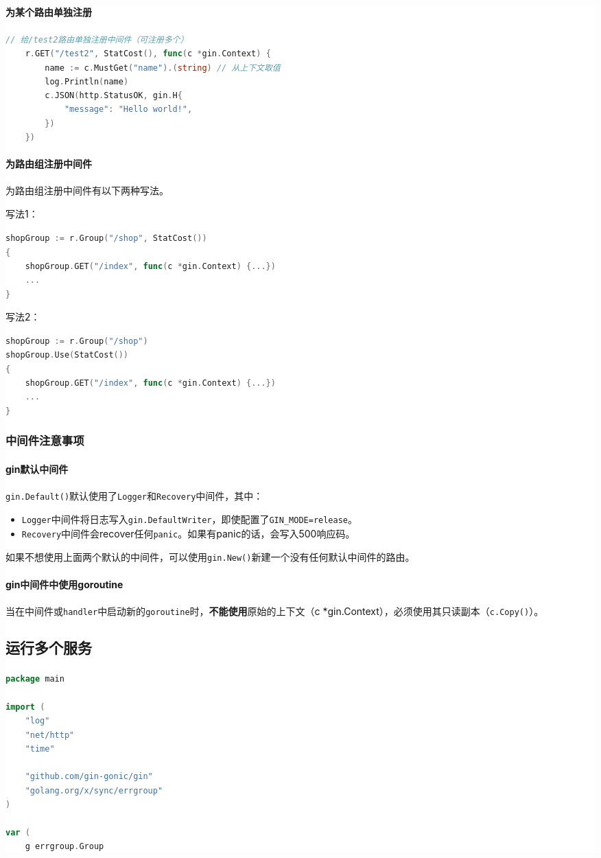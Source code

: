 #### 为某个路由单独注册

```go
// 给/test2路由单独注册中间件（可注册多个）
    r.GET("/test2", StatCost(), func(c *gin.Context) {
        name := c.MustGet("name").(string) // 从上下文取值
        log.Println(name)
        c.JSON(http.StatusOK, gin.H{
            "message": "Hello world!",
        })
    })
```

#### 为路由组注册中间件

为路由组注册中间件有以下两种写法。

写法1：

```go
shopGroup := r.Group("/shop", StatCost())
{
    shopGroup.GET("/index", func(c *gin.Context) {...})
    ...
}
```

写法2：

```go
shopGroup := r.Group("/shop")
shopGroup.Use(StatCost())
{
    shopGroup.GET("/index", func(c *gin.Context) {...})
    ...
}
```

### 中间件注意事项

#### gin默认中间件

`gin.Default()`默认使用了`Logger`和`Recovery`中间件，其中：

- `Logger`中间件将日志写入`gin.DefaultWriter`，即使配置了`GIN_MODE=release`。
- `Recovery`中间件会recover任何`panic`。如果有panic的话，会写入500响应码。

如果不想使用上面两个默认的中间件，可以使用`gin.New()`新建一个没有任何默认中间件的路由。

#### gin中间件中使用goroutine

当在中间件或`handler`中启动新的`goroutine`时，**不能使用**原始的上下文（c *gin.Context），必须使用其只读副本（`c.Copy()`）。

## 运行多个服务

```go
package main

import (
    "log"
    "net/http"
    "time"

    "github.com/gin-gonic/gin"
    "golang.org/x/sync/errgroup"
)

var (
    g errgroup.Group
```